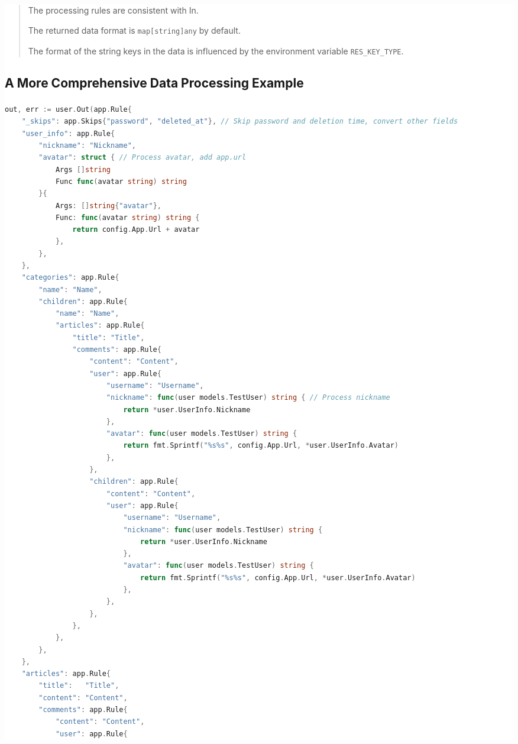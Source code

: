 > The processing rules are consistent with In.
>
> The returned data format is `map[string]any` by default.
>
> The format of the string keys in the data is influenced by the environment variable `RES_KEY_TYPE`.

## A More Comprehensive Data Processing Example

```go
out, err := user.Out(app.Rule{
    "_skips": app.Skips{"password", "deleted_at"}, // Skip password and deletion time, convert other fields
    "user_info": app.Rule{
        "nickname": "Nickname",
        "avatar": struct { // Process avatar, add app.url
            Args []string
            Func func(avatar string) string
        }{
            Args: []string{"avatar"},
            Func: func(avatar string) string {
                return config.App.Url + avatar
            },
        },
    },
    "categories": app.Rule{
        "name": "Name",
        "children": app.Rule{
            "name": "Name",
            "articles": app.Rule{
                "title": "Title",
                "comments": app.Rule{
                    "content": "Content",
                    "user": app.Rule{
                        "username": "Username",
                        "nickname": func(user models.TestUser) string { // Process nickname
                            return *user.UserInfo.Nickname
                        },
                        "avatar": func(user models.TestUser) string {
                            return fmt.Sprintf("%s%s", config.App.Url, *user.UserInfo.Avatar)
                        },
                    },
                    "children": app.Rule{
                        "content": "Content",
                        "user": app.Rule{
                            "username": "Username",
                            "nickname": func(user models.TestUser) string {
                                return *user.UserInfo.Nickname
                            },
                            "avatar": func(user models.TestUser) string {
                                return fmt.Sprintf("%s%s", config.App.Url, *user.UserInfo.Avatar)
                            },
                        },
                    },
                },
            },
        },
    },
    "articles": app.Rule{
        "title":   "Title",
        "content": "Content",
        "comments": app.Rule{
            "content": "Content",
            "user": app.Rule{
```